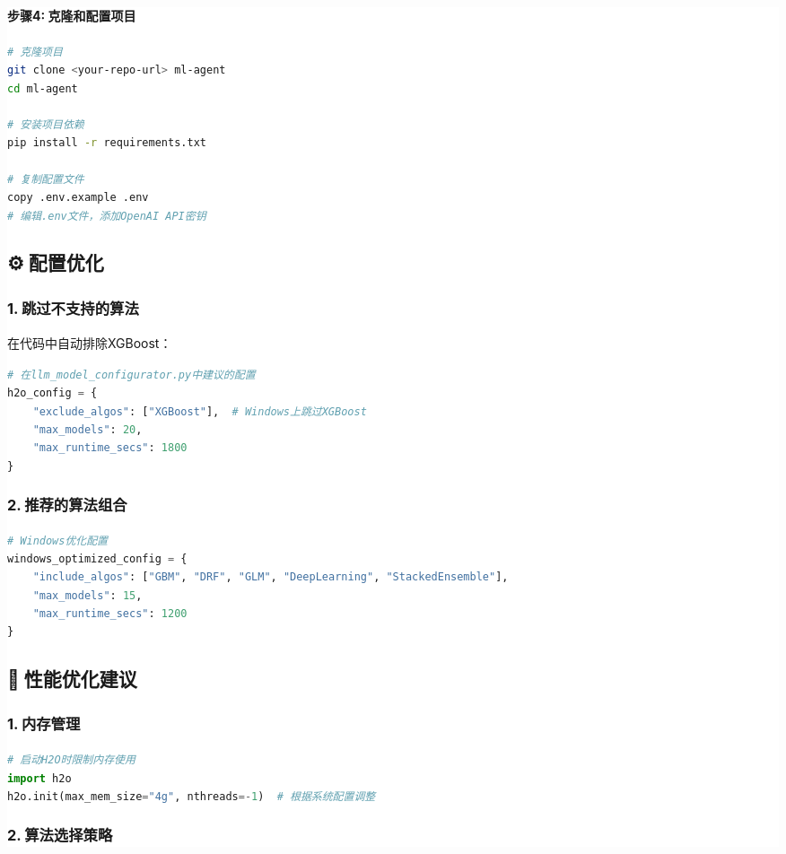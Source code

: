 #### 步骤4: 克隆和配置项目
```bash
# 克隆项目
git clone <your-repo-url> ml-agent
cd ml-agent

# 安装项目依赖
pip install -r requirements.txt

# 复制配置文件
copy .env.example .env
# 编辑.env文件，添加OpenAI API密钥
```

## ⚙️ 配置优化

### 1. 跳过不支持的算法

在代码中自动排除XGBoost：

```python
# 在llm_model_configurator.py中建议的配置
h2o_config = {
    "exclude_algos": ["XGBoost"],  # Windows上跳过XGBoost
    "max_models": 20,
    "max_runtime_secs": 1800
}
```

### 2. 推荐的算法组合

```python
# Windows优化配置
windows_optimized_config = {
    "include_algos": ["GBM", "DRF", "GLM", "DeepLearning", "StackedEnsemble"],
    "max_models": 15,
    "max_runtime_secs": 1200
}
```

## 🚀 性能优化建议

### 1. 内存管理

```python
# 启动H2O时限制内存使用
import h2o
h2o.init(max_mem_size="4g", nthreads=-1)  # 根据系统配置调整
```

### 2. 算法选择策略
